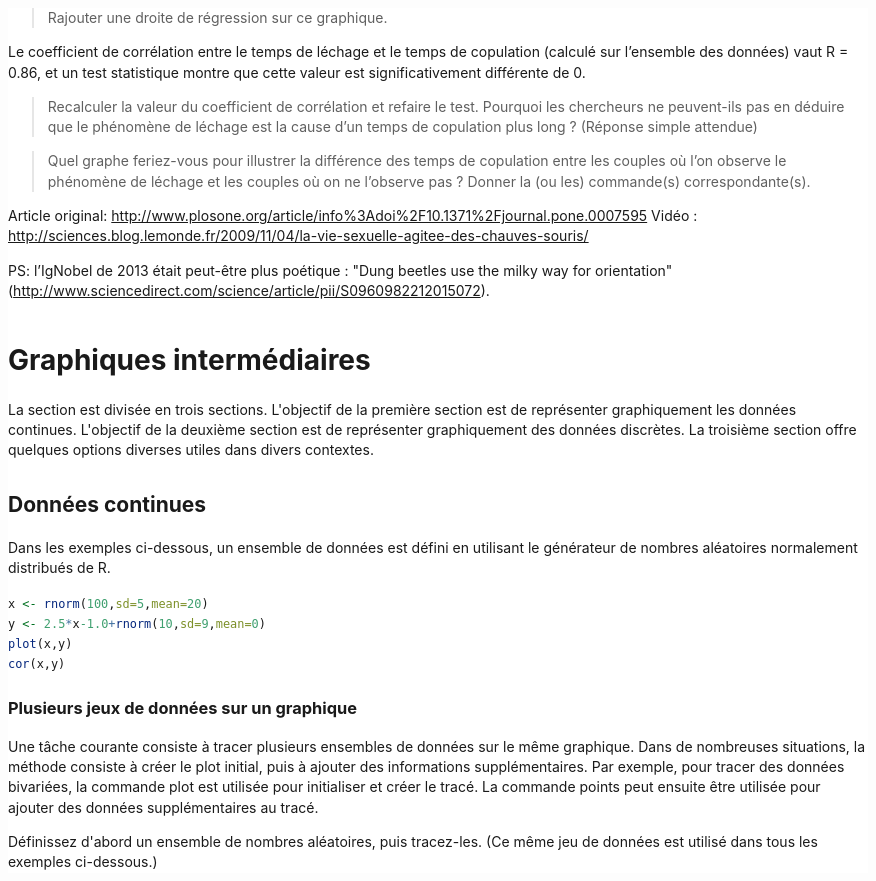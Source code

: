 > Rajouter une droite de régression sur ce graphique.

Le coefficient de corrélation entre le temps de léchage et le temps de copulation (calculé sur l’ensemble des données) vaut R = 0.86, et un test statistique montre que cette valeur est significativement différente de 0.

> Recalculer la valeur du coefficient de corrélation et refaire le test. Pourquoi les chercheurs ne peuvent-ils pas en déduire que le phénomène de léchage est la cause d’un temps de copulation plus long ? (Réponse simple attendue)

> Quel graphe feriez-vous pour illustrer la différence des temps de copulation entre les couples où l’on observe le phénomène de léchage et les couples où on ne l’observe pas ? Donner la (ou les) commande(s) correspondante(s).

Article original: http://www.plosone.org/article/info%3Adoi%2F10.1371%2Fjournal.pone.0007595
Vidéo : http://sciences.blog.lemonde.fr/2009/11/04/la-vie-sexuelle-agitee-des-chauves-souris/

PS: l’IgNobel de 2013 était peut-être plus poétique : "Dung beetles use the milky way for orientation"
(http://www.sciencedirect.com/science/article/pii/S0960982212015072).



# Graphiques intermédiaires

La section est divisée en trois sections. L'objectif de la première section est de représenter graphiquement les données continues. L'objectif de la deuxième section est de représenter graphiquement des données discrètes. La troisième section offre quelques options diverses utiles dans divers contextes.

## Données continues


Dans les exemples ci-dessous, un ensemble de données est défini en utilisant le générateur de nombres aléatoires normalement distribués de R.


```r
x <- rnorm(100,sd=5,mean=20)
y <- 2.5*x-1.0+rnorm(10,sd=9,mean=0)
plot(x,y)
cor(x,y)
```


### Plusieurs jeux de données sur un graphique

Une tâche courante consiste à tracer plusieurs ensembles de données sur le même graphique. Dans de nombreuses situations, la méthode consiste à créer le plot initial, puis à ajouter des informations supplémentaires. Par exemple, pour tracer des données bivariées, la commande plot est utilisée pour initialiser et créer le tracé. La commande points peut ensuite être utilisée pour ajouter des données supplémentaires au tracé.

Définissez d'abord un ensemble de nombres aléatoires, puis tracez-les. (Ce même jeu de données est utilisé dans tous les exemples ci-dessous.)

